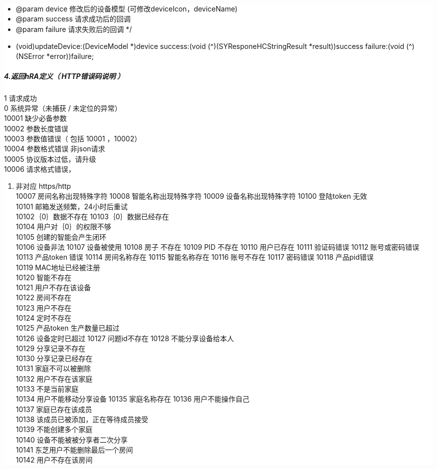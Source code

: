 *  @param device  修改后的设备模型 (可修改deviceIcon，deviceName)
*  @param success 请求成功后的回调
*  @param failure 请求失败后的回调
*/
+ (void)updateDevice:(DeviceModel *)device success:(void (^)(SYResponeHCStringResult *result))success failure:(void (^)(NSError *error))failure;



##### 4.返回hRA定义（ HTTP错误码说明    ）
1           请求成功    
0            系统异常（未捕获 / 未定位的异常）    
10001    缺少必备参数    
10002    参数长度错误    
10003    参数值错误（ 包括 10001 ，10002）    
10004    参数格式错误 非json请求    
10005    协议版本过低，请升级    
10006    请求格式错误，
1. 非对应 https/http     
10007    房间名称出现特殊字符
10008    智能名称出现特殊字符
10009    设备名称出现特殊字符
10100    登陆token 无效    
10101   邮箱发送频繁，24小时后重试    
10102｛0｝数据不存在
10103｛0｝数据已经存在    
10104    用户对｛0｝的权限不够    
10105    创建的智能会产生闭环    
10106    设备非法
10107   设备被使用
10108   房子 不存在
10109  PID 不存在
10110  用户已存在
10111  验证码错误
10112    账号或密码错误
10113    产品token 错误
10114    房间名称存在
10115    智能名称存在
10116  账号不存在
10117  密码错误
10118    产品pid错误    
10119    MAC地址已经被注册    
10120    智能不存在    
10121    用户不存在该设备    
10122    房间不存在    
10123    用户不存在    
10124    定时不存在    
10125    产品token 生产数量已超过    
10126    设备定时已超过
10127    问题id不存在
10128    不能分享设备给本人    
10129    分享记录不存在    
10130    分享记录已经存在    
10131    家庭不可以被删除    
10132    用户不存在该家庭    
10133    不是当前家庭    
10134    用户不能移动分享设备
10135    家庭名称存在
10136    用户不能操作自己    
10137    家庭已存在该成员    
10138    该成员已被添加，正在等待成员接受    
10139    不能创建多个家庭    
10140    设备不能被被分享者二次分享    
10141    东芝用户不能删除最后一个房间    
10142    用户不存在该房间    